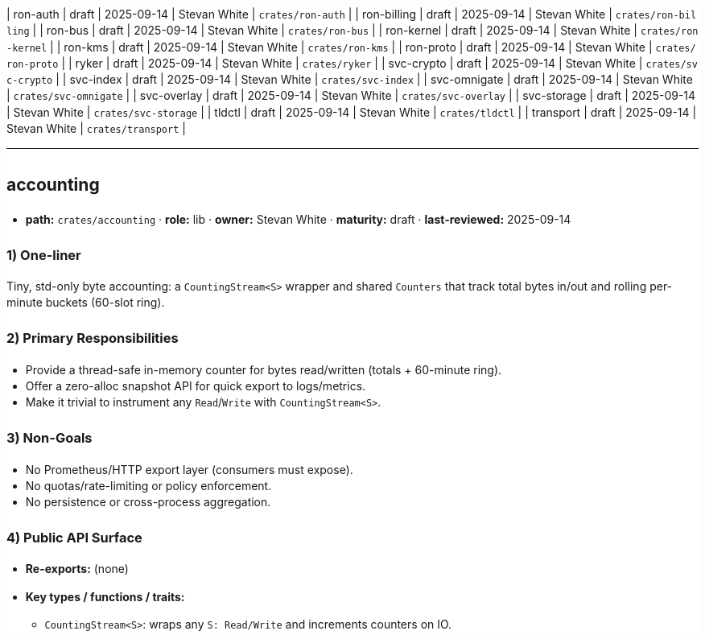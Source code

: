 | ron-auth | draft | 2025-09-14 | Stevan White | `crates/ron-auth` |
| ron-billing | draft | 2025-09-14 | Stevan White | `crates/ron-billing` |
| ron-bus | draft | 2025-09-14 | Stevan White | `crates/ron-bus` |
| ron-kernel | draft | 2025-09-14 | Stevan White | `crates/ron-kernel` |
| ron-kms | draft | 2025-09-14 | Stevan White | `crates/ron-kms` |
| ron-proto | draft | 2025-09-14 | Stevan White | `crates/ron-proto` |
| ryker | draft | 2025-09-14 | Stevan White | `crates/ryker` |
| svc-crypto | draft | 2025-09-14 | Stevan White | `crates/svc-crypto` |
| svc-index | draft | 2025-09-14 | Stevan White | `crates/svc-index` |
| svc-omnigate | draft | 2025-09-14 | Stevan White | `crates/svc-omnigate` |
| svc-overlay | draft | 2025-09-14 | Stevan White | `crates/svc-overlay` |
| svc-storage | draft | 2025-09-14 | Stevan White | `crates/svc-storage` |
| tldctl | draft | 2025-09-14 | Stevan White | `crates/tldctl` |
| transport | draft | 2025-09-14 | Stevan White | `crates/transport` |

---

## accounting

- **path:** `crates/accounting` · **role:** lib · **owner:** Stevan White · **maturity:** draft · **last-reviewed:** 2025-09-14

### 1) One-liner
Tiny, std-only byte accounting: a `CountingStream<S>` wrapper and shared `Counters` that track total bytes in/out and rolling per-minute buckets (60-slot ring).

### 2) Primary Responsibilities
* Provide a thread-safe in-memory counter for bytes read/written (totals + 60-minute ring).
* Offer a zero-alloc snapshot API for quick export to logs/metrics.
* Make it trivial to instrument any `Read`/`Write` with `CountingStream<S>`.

### 3) Non-Goals
* No Prometheus/HTTP export layer (consumers must expose).
* No quotas/rate-limiting or policy enforcement.
* No persistence or cross-process aggregation.

### 4) Public API Surface
* **Re-exports:** (none)
* **Key types / functions / traits:**

  * `CountingStream<S>`: wraps any `S: Read/Write` and increments counters on IO.
